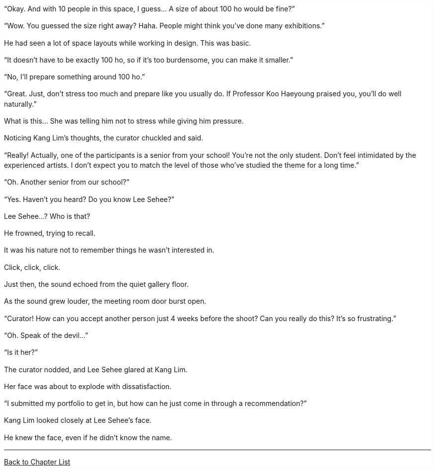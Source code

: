 “Okay. And with 10 people in this space, I guess... A size of about 100 ho would be fine?”

“Wow. You guessed the size right away? Haha. People might think you’ve done many exhibitions.”

He had seen a lot of space layouts while working in design. This was basic.

“It doesn’t have to be exactly 100 ho, so if it’s too burdensome, you can make it smaller.”

“No, I’ll prepare something around 100 ho.”

“Great. Just, don’t stress too much and prepare like you usually do. If Professor Koo Haeyoung praised you, you’ll do well naturally.”

What is this... She was telling him not to stress while giving him pressure.

Noticing Kang Lim’s thoughts, the curator chuckled and said.

“Really! Actually, one of the participants is a senior from your school! You’re not the only student. Don’t feel intimidated by the experienced artists. I don’t expect you to match the level of those who’ve studied the theme for a long time.”

“Oh. Another senior from our school?”

“Yes. Haven’t you heard? Do you know Lee Sehee?”

Lee Sehee...? Who is that?

He frowned, trying to recall.

It was his nature not to remember things he wasn’t interested in.

Click, click, click.

Just then, the sound echoed from the quiet gallery floor.

As the sound grew louder, the meeting room door burst open.

“Curator! How can you accept another person just 4 weeks before the shoot? Can you really do this? It’s so frustrating.”

“Oh. Speak of the devil...”

“Is it her?”

The curator nodded, and Lee Sehee glared at Kang Lim.

Her face was about to explode with dissatisfaction.

“I submitted my portfolio to get in, but how can he just come in through a recommendation?”

Kang Lim looked closely at Lee Sehee’s face.

He knew the face, even if he didn’t know the name.

----

[Back to Chapter List](/taghe/)
